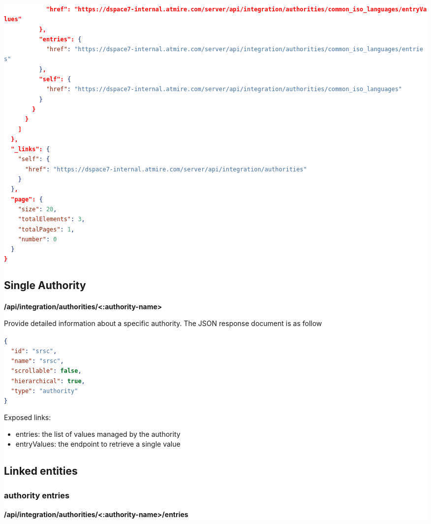 ```json
            "href": "https://dspace7-internal.atmire.com/server/api/integration/authorities/common_iso_languages/entryValues"
          },
          "entries": {
            "href": "https://dspace7-internal.atmire.com/server/api/integration/authorities/common_iso_languages/entries"
          },
          "self": {
            "href": "https://dspace7-internal.atmire.com/server/api/integration/authorities/common_iso_languages"
          }
        }
      }
    ]
  },
  "_links": {
    "self": {
      "href": "https://dspace7-internal.atmire.com/server/api/integration/authorities"
    }
  },
  "page": {
    "size": 20,
    "totalElements": 3,
    "totalPages": 1,
    "number": 0
  }
}
```

## Single Authority
**/api/integration/authorities/<:authority-name>**

Provide detailed information about a specific authority. The JSON response document is as follow
```json
{
  "id": "srsc",
  "name": "srsc",
  "scrollable": false,
  "hierarchical": true,
  "type": "authority"
}
```

Exposed links:
* entries: the list of values managed by the authority
* entryValues: the endpoint to retrieve a single value

## Linked entities
### authority entries
**/api/integration/authorities/<:authority-name>/entries**
